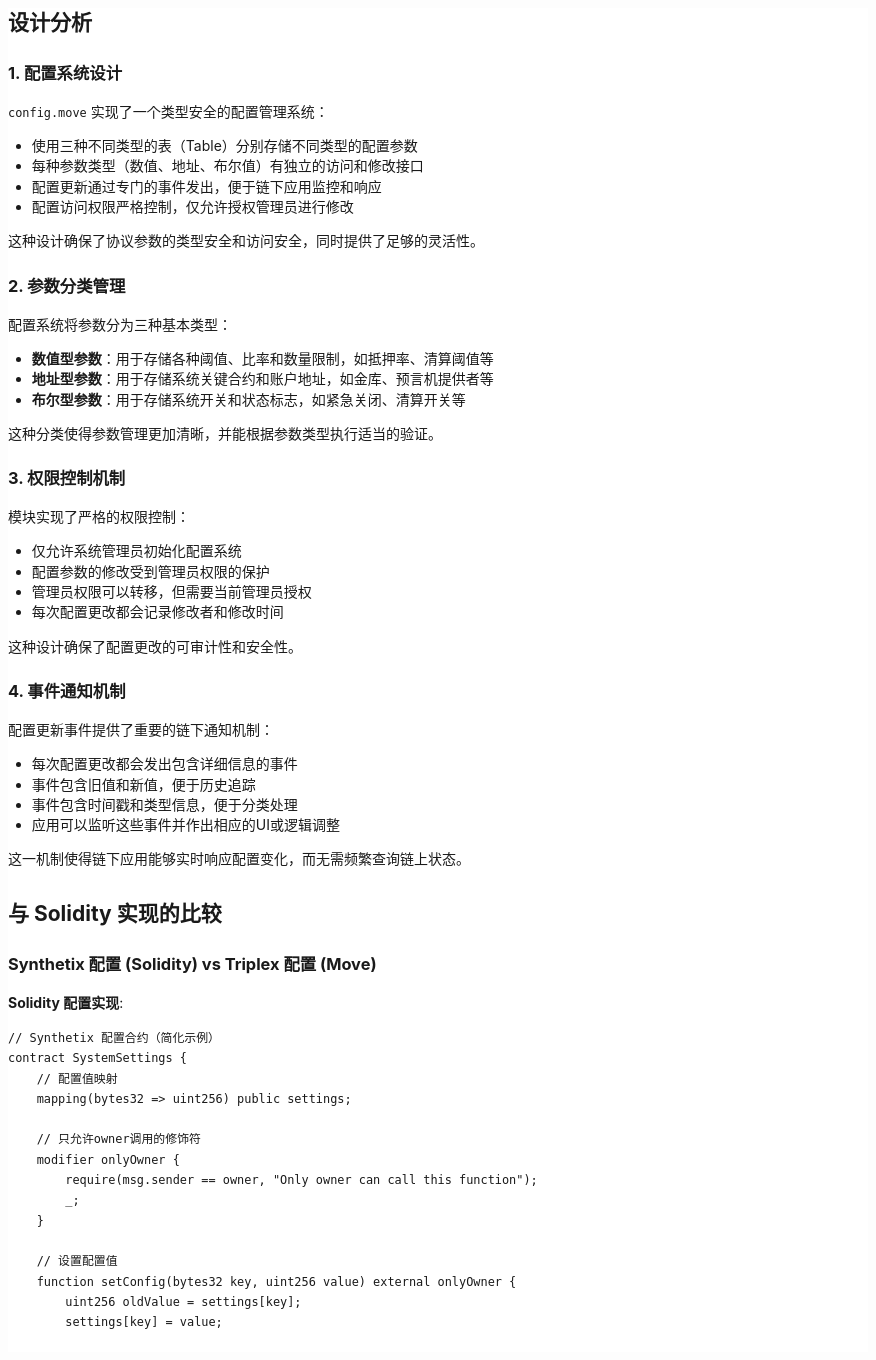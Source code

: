 ## 设计分析

### 1. 配置系统设计

`config.move` 实现了一个类型安全的配置管理系统：

- 使用三种不同类型的表（Table）分别存储不同类型的配置参数
- 每种参数类型（数值、地址、布尔值）有独立的访问和修改接口
- 配置更新通过专门的事件发出，便于链下应用监控和响应
- 配置访问权限严格控制，仅允许授权管理员进行修改

这种设计确保了协议参数的类型安全和访问安全，同时提供了足够的灵活性。

### 2. 参数分类管理

配置系统将参数分为三种基本类型：

- **数值型参数**：用于存储各种阈值、比率和数量限制，如抵押率、清算阈值等
- **地址型参数**：用于存储系统关键合约和账户地址，如金库、预言机提供者等
- **布尔型参数**：用于存储系统开关和状态标志，如紧急关闭、清算开关等

这种分类使得参数管理更加清晰，并能根据参数类型执行适当的验证。

### 3. 权限控制机制

模块实现了严格的权限控制：

- 仅允许系统管理员初始化配置系统
- 配置参数的修改受到管理员权限的保护
- 管理员权限可以转移，但需要当前管理员授权
- 每次配置更改都会记录修改者和修改时间

这种设计确保了配置更改的可审计性和安全性。

### 4. 事件通知机制

配置更新事件提供了重要的链下通知机制：

- 每次配置更改都会发出包含详细信息的事件
- 事件包含旧值和新值，便于历史追踪
- 事件包含时间戳和类型信息，便于分类处理
- 应用可以监听这些事件并作出相应的UI或逻辑调整

这一机制使得链下应用能够实时响应配置变化，而无需频繁查询链上状态。

## 与 Solidity 实现的比较

### Synthetix 配置 (Solidity) vs Triplex 配置 (Move)

**Solidity 配置实现**:
```solidity
// Synthetix 配置合约（简化示例）
contract SystemSettings {
    // 配置值映射
    mapping(bytes32 => uint256) public settings;
    
    // 只允许owner调用的修饰符
    modifier onlyOwner {
        require(msg.sender == owner, "Only owner can call this function");
        _;
    }
    
    // 设置配置值
    function setConfig(bytes32 key, uint256 value) external onlyOwner {
        uint256 oldValue = settings[key];
        settings[key] = value;
        
```
